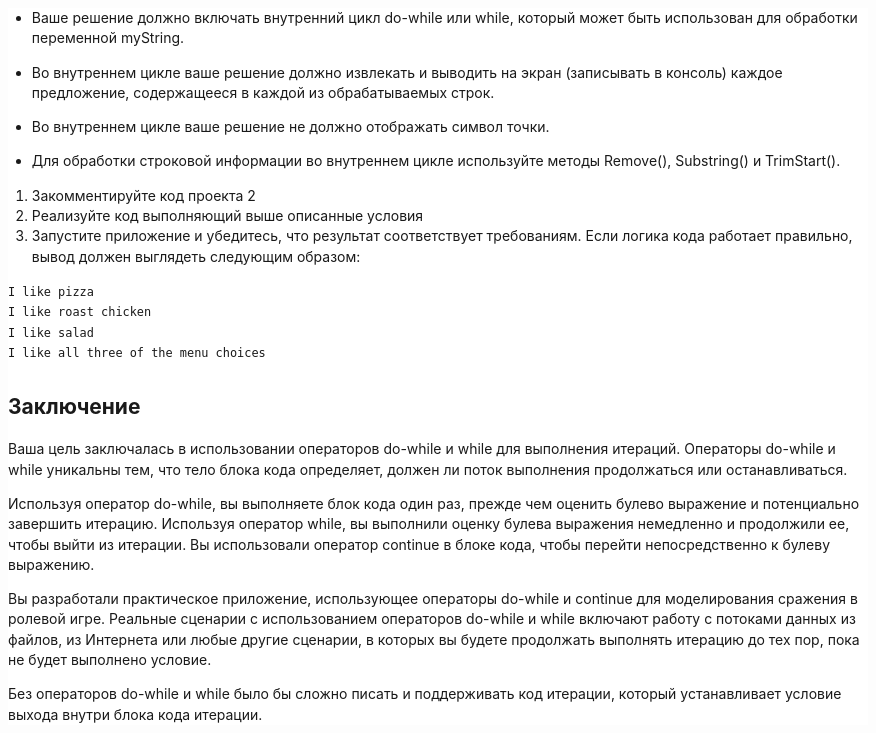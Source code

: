 - Ваше решение должно включать внутренний цикл do-while или while, который может быть использован для обработки переменной myString.

- Во внутреннем цикле ваше решение должно извлекать и выводить на экран (записывать в консоль) каждое предложение, содержащееся в каждой из обрабатываемых строк.

- Во внутреннем цикле ваше решение не должно отображать символ точки.

- Для обработки строковой информации во внутреннем цикле используйте методы Remove(), Substring() и TrimStart().

1. Закомментируйте код проекта 2
2. Реализуйте код выполняющий выше описанные условия
3. Запустите приложение и убедитесь, что результат соответствует требованиям.
Если логика кода работает правильно, вывод должен выглядеть следующим образом:
```
I like pizza
I like roast chicken
I like salad
I like all three of the menu choices
```
## Заключение
Ваша цель заключалась в использовании операторов do-while и while для выполнения итераций. Операторы do-while и while уникальны тем, что тело блока кода определяет, должен ли поток выполнения продолжаться или останавливаться.

Используя оператор do-while, вы выполняете блок кода один раз, прежде чем оценить булево выражение и потенциально завершить итерацию. Используя оператор while, вы выполнили оценку булева выражения немедленно и продолжили ее, чтобы выйти из итерации. Вы использовали оператор continue в блоке кода, чтобы перейти непосредственно к булеву выражению.

Вы разработали практическое приложение, использующее операторы do-while и continue для моделирования сражения в ролевой игре. Реальные сценарии с использованием операторов do-while и while включают работу с потоками данных из файлов, из Интернета или любые другие сценарии, в которых вы будете продолжать выполнять итерацию до тех пор, пока не будет выполнено условие.

Без операторов do-while и while было бы сложно писать и поддерживать код итерации, который устанавливает условие выхода внутри блока кода итерации.


